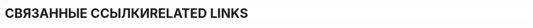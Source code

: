 ## <span data-ttu-id="d3a6c-155">СВЯЗАННЫЕ ССЫЛКИ</span><span class="sxs-lookup"><span data-stu-id="d3a6c-155">RELATED LINKS</span></span>

